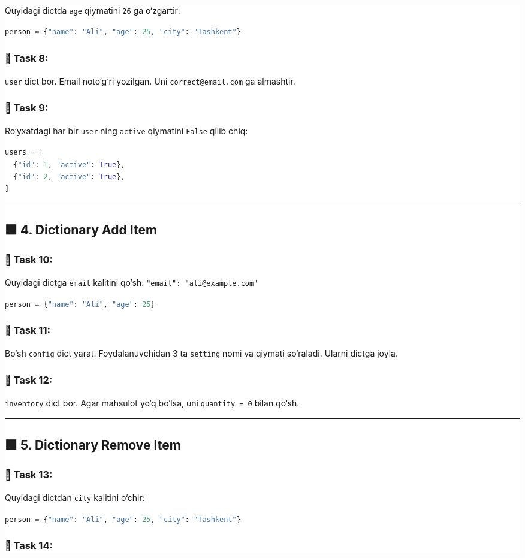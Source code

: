 Quyidagi dictda `age` qiymatini `26` ga o‘zgartir:

```python
person = {"name": "Ali", "age": 25, "city": "Tashkent"}
```

### 🎯 Task 8:

`user` dict bor. Email noto‘g‘ri yozilgan. Uni `correct@email.com` ga almashtir.

### 🎯 Task 9:

Ro‘yxatdagi har bir `user` ning `active` qiymatini `False` qilib chiq:

```python
users = [
  {"id": 1, "active": True},
  {"id": 2, "active": True},
]
```

---

## 🟩 4. **Dictionary Add Item**

### 🎯 Task 10:

Quyidagi dictga `email` kalitini qo‘sh: `"email": "ali@example.com"`

```python
person = {"name": "Ali", "age": 25}
```

### 🎯 Task 11:

Bo‘sh `config` dict yarat. Foydalanuvchidan 3 ta `setting` nomi va qiymati so‘raladi. Ularni dictga joyla.

### 🎯 Task 12:

`inventory` dict bor. Agar mahsulot yo‘q bo‘lsa, uni `quantity = 0` bilan qo‘sh.

---

## 🟩 5. **Dictionary Remove Item**

### 🎯 Task 13:

Quyidagi dictdan `city` kalitini o‘chir:

```python
person = {"name": "Ali", "age": 25, "city": "Tashkent"}
```

### 🎯 Task 14:
